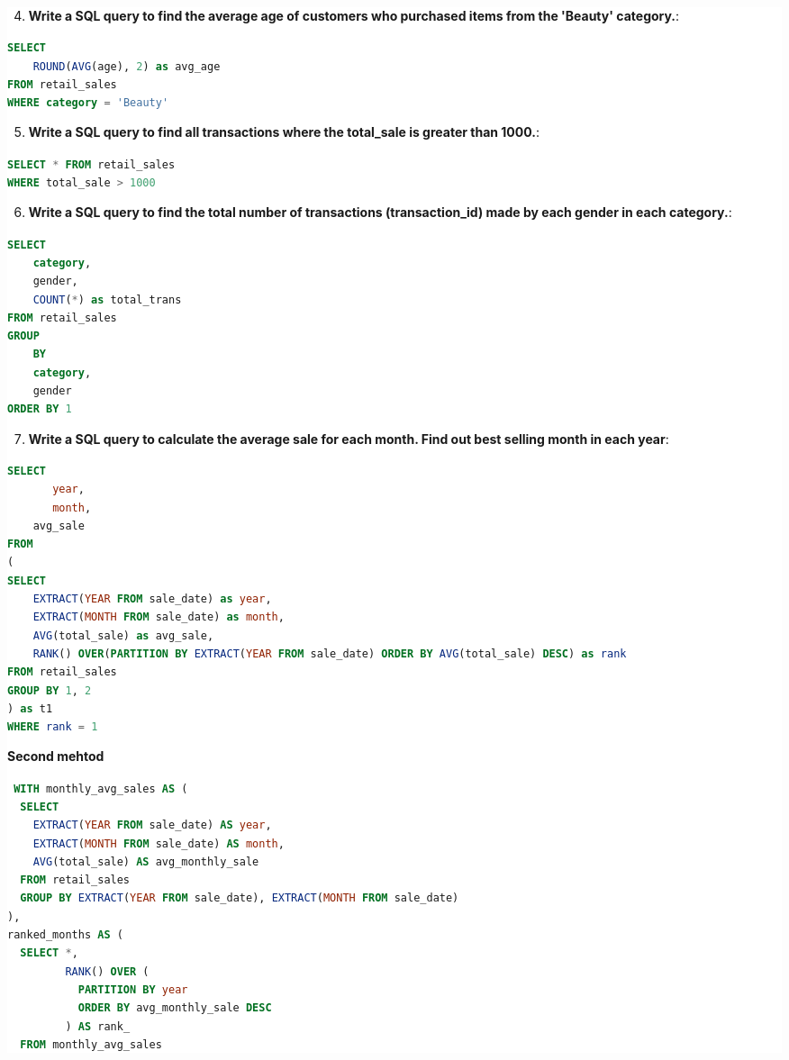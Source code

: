 4. **Write a SQL query to find the average age of customers who purchased items from the 'Beauty' category.**:
```sql
SELECT
    ROUND(AVG(age), 2) as avg_age
FROM retail_sales
WHERE category = 'Beauty'
```

5. **Write a SQL query to find all transactions where the total_sale is greater than 1000.**:
```sql
SELECT * FROM retail_sales
WHERE total_sale > 1000
```

6. **Write a SQL query to find the total number of transactions (transaction_id) made by each gender in each category.**:
```sql
SELECT 
    category,
    gender,
    COUNT(*) as total_trans
FROM retail_sales
GROUP 
    BY 
    category,
    gender
ORDER BY 1
```

7. **Write a SQL query to calculate the average sale for each month. Find out best selling month in each year**:
```sql
SELECT 
       year,
       month,
    avg_sale
FROM 
(    
SELECT 
    EXTRACT(YEAR FROM sale_date) as year,
    EXTRACT(MONTH FROM sale_date) as month,
    AVG(total_sale) as avg_sale,
    RANK() OVER(PARTITION BY EXTRACT(YEAR FROM sale_date) ORDER BY AVG(total_sale) DESC) as rank
FROM retail_sales
GROUP BY 1, 2
) as t1
WHERE rank = 1
```
**Second mehtod** 

``` sql
 WITH monthly_avg_sales AS (
  SELECT
    EXTRACT(YEAR FROM sale_date) AS year,
    EXTRACT(MONTH FROM sale_date) AS month,
    AVG(total_sale) AS avg_monthly_sale
  FROM retail_sales
  GROUP BY EXTRACT(YEAR FROM sale_date), EXTRACT(MONTH FROM sale_date)
),
ranked_months AS (
  SELECT *,
         RANK() OVER (
           PARTITION BY year
           ORDER BY avg_monthly_sale DESC
         ) AS rank_
  FROM monthly_avg_sales
```